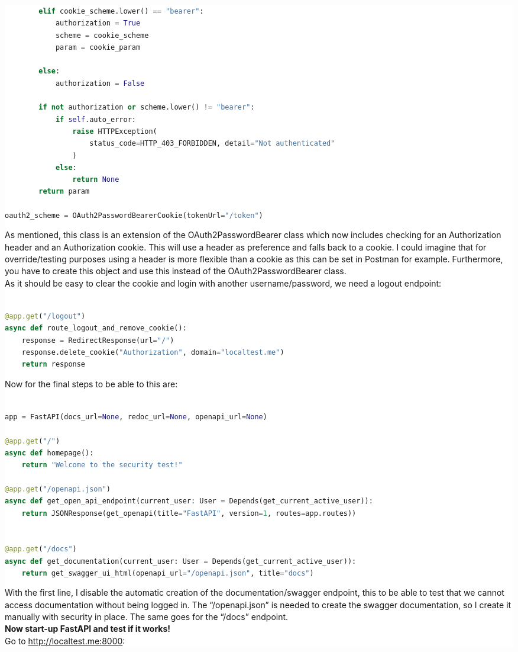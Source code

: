 ```python
        elif cookie_scheme.lower() == "bearer":
            authorization = True
            scheme = cookie_scheme
            param = cookie_param

        else:
            authorization = False

        if not authorization or scheme.lower() != "bearer":
            if self.auto_error:
                raise HTTPException(
                    status_code=HTTP_403_FORBIDDEN, detail="Not authenticated"
                )
            else:
                return None
        return param

oauth2_scheme = OAuth2PasswordBearerCookie(tokenUrl="/token")
```
As mentioned, this class is an extension of the OAuth2PasswordBearer class which now includes checking for an Authorization header and an Authorization cookie. This will use a header as preference and falls back to a cookie. I could imagine that for override/testing purposes using a header is more flexible than a cookie as this can be set in Postman for example. Furthermore, you have to create this object and use this instead of the OAuth2PasswordBearer class.<br />As it should be easy to clear the cookie and login with another username/password, we need a logout endpoint:
```python

@app.get("/logout")
async def route_logout_and_remove_cookie():
    response = RedirectResponse(url="/")
    response.delete_cookie("Authorization", domain="localtest.me")
    return response
```
Now for the final steps to be able to this are:
```python

app = FastAPI(docs_url=None, redoc_url=None, openapi_url=None)

@app.get("/")
async def homepage():
    return "Welcome to the security test!"
    
@app.get("/openapi.json")
async def get_open_api_endpoint(current_user: User = Depends(get_current_active_user)):
    return JSONResponse(get_openapi(title="FastAPI", version=1, routes=app.routes))


@app.get("/docs")
async def get_documentation(current_user: User = Depends(get_current_active_user)):
    return get_swagger_ui_html(openapi_url="/openapi.json", title="docs")
```
With the first line, I disable the automatic creation of the documentation/swagger endpoint, this to be able to test that we cannot access documentation without being logged in. The “/openapi.json” is needed to create the swagger documentation, so I create it manually with security in place. The same goes for the “/docs” endpoint.<br />**Now start-up FastAPI and test if it works!**<br />Go to http://localtest.me:8000:

